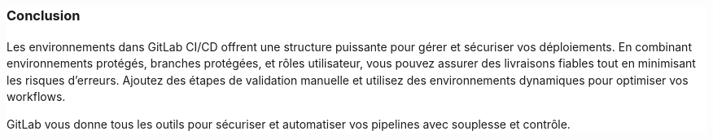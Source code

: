 ### **Conclusion**

Les environnements dans GitLab CI/CD offrent une structure puissante pour gérer et sécuriser vos déploiements. En combinant environnements protégés, branches protégées, et rôles utilisateur, vous pouvez assurer des livraisons fiables tout en minimisant les risques d’erreurs. Ajoutez des étapes de validation manuelle et utilisez des environnements dynamiques pour optimiser vos workflows.

GitLab vous donne tous les outils pour sécuriser et automatiser vos pipelines avec souplesse et contrôle.